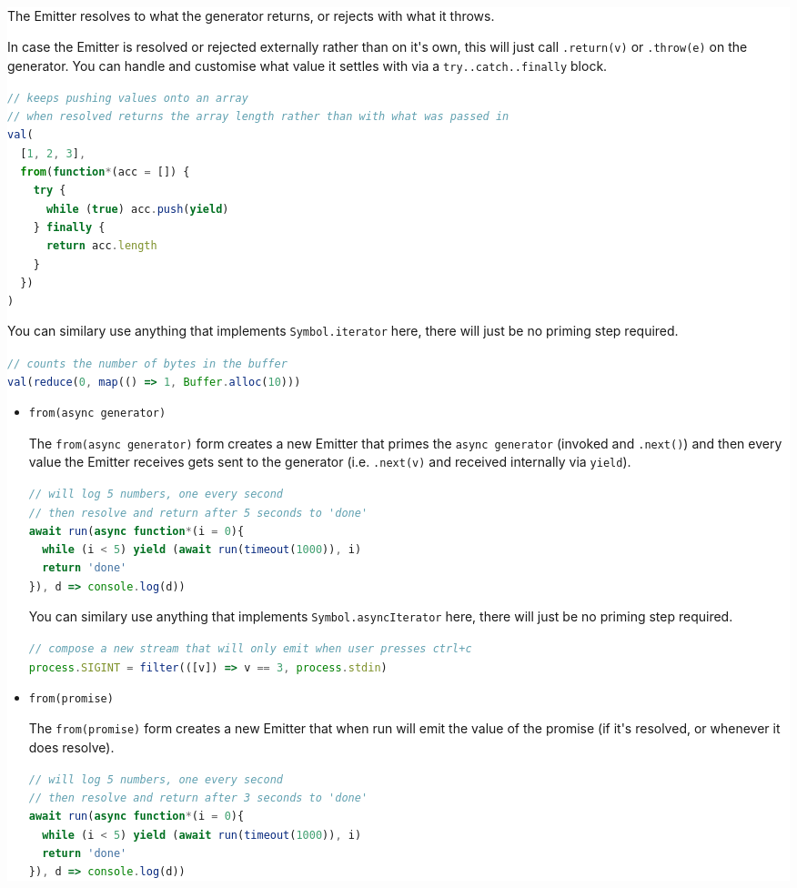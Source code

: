   The Emitter resolves to what the generator returns, or rejects with what it throws.

  In case the Emitter is resolved or rejected externally rather than on it's own, this will just call `.return(v)` or `.throw(e)` on the generator. You can handle and customise what value it settles with via a `try..catch..finally` block.

  ```js
  // keeps pushing values onto an array
  // when resolved returns the array length rather than with what was passed in
  val(
    [1, 2, 3],
    from(function*(acc = []) {
      try {
        while (true) acc.push(yield)
      } finally {
        return acc.length
      }
    })
  )
  ```

  You can similary use anything that implements `Symbol.iterator` here, there will just be no priming step required.

  ```js
  // counts the number of bytes in the buffer
  val(reduce(0, map(() => 1, Buffer.alloc(10)))
  ```

* `from(async generator)`

  The `from(async generator)` form creates a new Emitter that primes the `async generator` (invoked and `.next()`) and then every value the Emitter receives gets sent to the generator (i.e. `.next(v)` and received internally via `yield`).

  ```js
  // will log 5 numbers, one every second
  // then resolve and return after 5 seconds to 'done'
  await run(async function*(i = 0){
    while (i < 5) yield (await run(timeout(1000)), i)
    return 'done'
  }), d => console.log(d))
  ```

  You can similary use anything that implements `Symbol.asyncIterator` here, there will just be no priming step required.

  ```js
  // compose a new stream that will only emit when user presses ctrl+c
  process.SIGINT = filter(([v]) => v == 3, process.stdin)
  ```

* `from(promise)`

  The `from(promise)` form creates a new Emitter that when run will emit the value of the promise (if it's resolved, or whenever it does resolve).

  ```js
  // will log 5 numbers, one every second
  // then resolve and return after 3 seconds to 'done'
  await run(async function*(i = 0){
    while (i < 5) yield (await run(timeout(1000)), i)
    return 'done'
  }), d => console.log(d))
  ```
